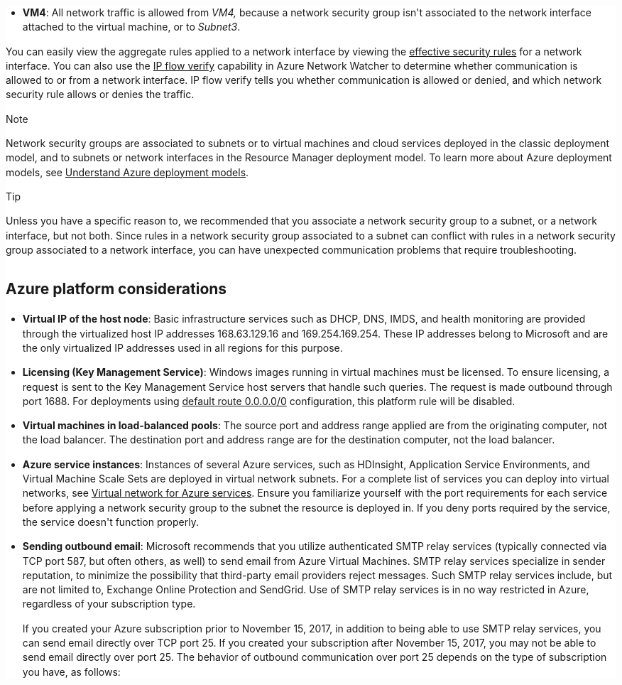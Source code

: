 - **VM4**: All network traffic is allowed from *VM4,* because a network security group isn't associated to the network interface attached to the virtual machine, or to *Subnet3*.

You can easily view the aggregate rules applied to a network interface by viewing the [effective security rules](virtual-network-network-interface.md#view-effective-security-rules) for a network interface. You can also use the [IP flow verify](../network-watcher/diagnose-vm-network-traffic-filtering-problem.md?toc=%2fazure%2fvirtual-network%2ftoc.json) capability in Azure Network Watcher to determine whether communication is allowed to or from a network interface. IP flow verify tells you whether communication is allowed or denied, and which network security rule allows or denies the traffic.

> [!NOTE]
> Network security groups are associated to subnets or to virtual machines and cloud services deployed in the classic deployment model, and to subnets or network interfaces in the Resource Manager deployment model. To learn more about Azure deployment models, see [Understand Azure deployment models](../azure-resource-manager/resource-manager-deployment-model.md?toc=%2fazure%2fvirtual-network%2ftoc.json).

> [!TIP]
> Unless you have a specific reason to, we recommended that you associate a network security group to a subnet, or a network interface, but not both. Since rules in a network security group associated to a subnet can conflict with rules in a network security group associated to a network interface, you can have unexpected communication problems that require troubleshooting.

## Azure platform considerations

- **Virtual IP of the host node**: Basic infrastructure services such as DHCP, DNS, IMDS, and health monitoring are provided through the virtualized host IP addresses 168.63.129.16 and 169.254.169.254. These IP addresses belong to Microsoft and are the only virtualized IP addresses used in all regions for this purpose.
- **Licensing (Key Management Service)**: Windows images running in virtual machines must be licensed. To ensure licensing, a request is sent to the Key Management Service host servers that handle such queries. The request is made outbound through port 1688. For deployments using [default route 0.0.0.0/0](virtual-networks-udr-overview.md#default-route) configuration, this platform rule will be disabled.
- **Virtual machines in load-balanced pools**: The source port and address range applied are from the originating computer, not the load balancer. The destination port and address range are for the destination computer, not the load balancer.
- **Azure service instances**: Instances of several Azure services, such as HDInsight, Application Service Environments, and Virtual Machine Scale Sets are deployed in virtual network subnets. For a complete list of services you can deploy into virtual networks, see [Virtual network for Azure services](virtual-network-for-azure-services.md#services-that-can-be-deployed-into-a-virtual-network). Ensure you familiarize yourself with the port requirements for each service before applying a network security group to the subnet the resource is deployed in. If you deny ports required by the service, the service doesn't function properly.
- **Sending outbound email**: Microsoft recommends that you utilize authenticated SMTP relay services (typically connected via TCP port 587, but often others, as well) to send email from Azure Virtual Machines. SMTP relay services specialize in sender reputation, to minimize the possibility that third-party email providers reject messages. Such SMTP relay services include, but are not limited to, Exchange Online Protection and SendGrid. Use of SMTP relay services is in no way restricted in Azure, regardless of your subscription type. 

  If you created your Azure subscription prior to November 15, 2017, in addition to being able to use SMTP relay services, you can send email directly over TCP port 25. If you created your subscription after November 15, 2017, you may not be able to send email directly over port 25. The behavior of outbound communication over port 25 depends on the type of subscription you have, as follows:
